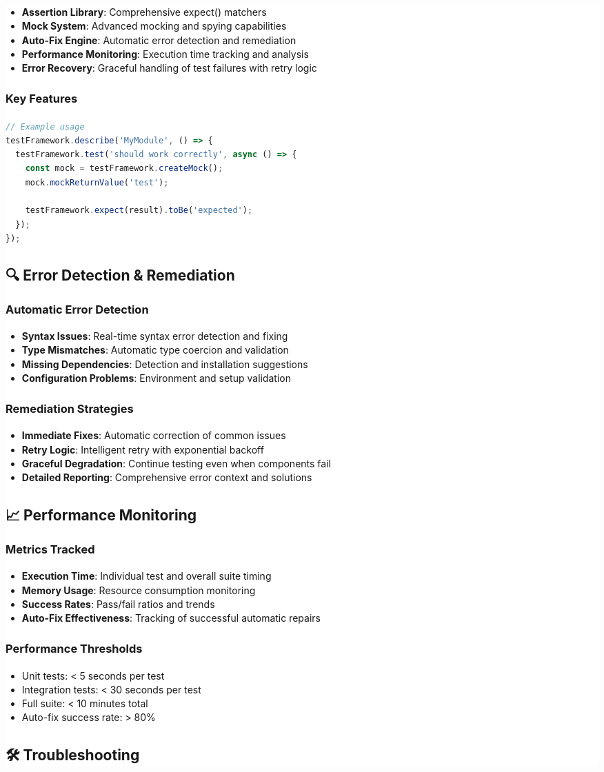 - **Assertion Library**: Comprehensive expect() matchers
- **Mock System**: Advanced mocking and spying capabilities
- **Auto-Fix Engine**: Automatic error detection and remediation
- **Performance Monitoring**: Execution time tracking and analysis
- **Error Recovery**: Graceful handling of test failures with retry logic

### Key Features
```typescript
// Example usage
testFramework.describe('MyModule', () => {
  testFramework.test('should work correctly', async () => {
    const mock = testFramework.createMock();
    mock.mockReturnValue('test');
    
    testFramework.expect(result).toBe('expected');
  });
});
```

## 🔍 Error Detection & Remediation

### Automatic Error Detection
- **Syntax Issues**: Real-time syntax error detection and fixing
- **Type Mismatches**: Automatic type coercion and validation
- **Missing Dependencies**: Detection and installation suggestions
- **Configuration Problems**: Environment and setup validation

### Remediation Strategies
- **Immediate Fixes**: Automatic correction of common issues
- **Retry Logic**: Intelligent retry with exponential backoff
- **Graceful Degradation**: Continue testing even when components fail
- **Detailed Reporting**: Comprehensive error context and solutions

## 📈 Performance Monitoring

### Metrics Tracked
- **Execution Time**: Individual test and overall suite timing
- **Memory Usage**: Resource consumption monitoring
- **Success Rates**: Pass/fail ratios and trends
- **Auto-Fix Effectiveness**: Tracking of successful automatic repairs

### Performance Thresholds
- Unit tests: < 5 seconds per test
- Integration tests: < 30 seconds per test  
- Full suite: < 10 minutes total
- Auto-fix success rate: > 80%

## 🛠️ Troubleshooting
